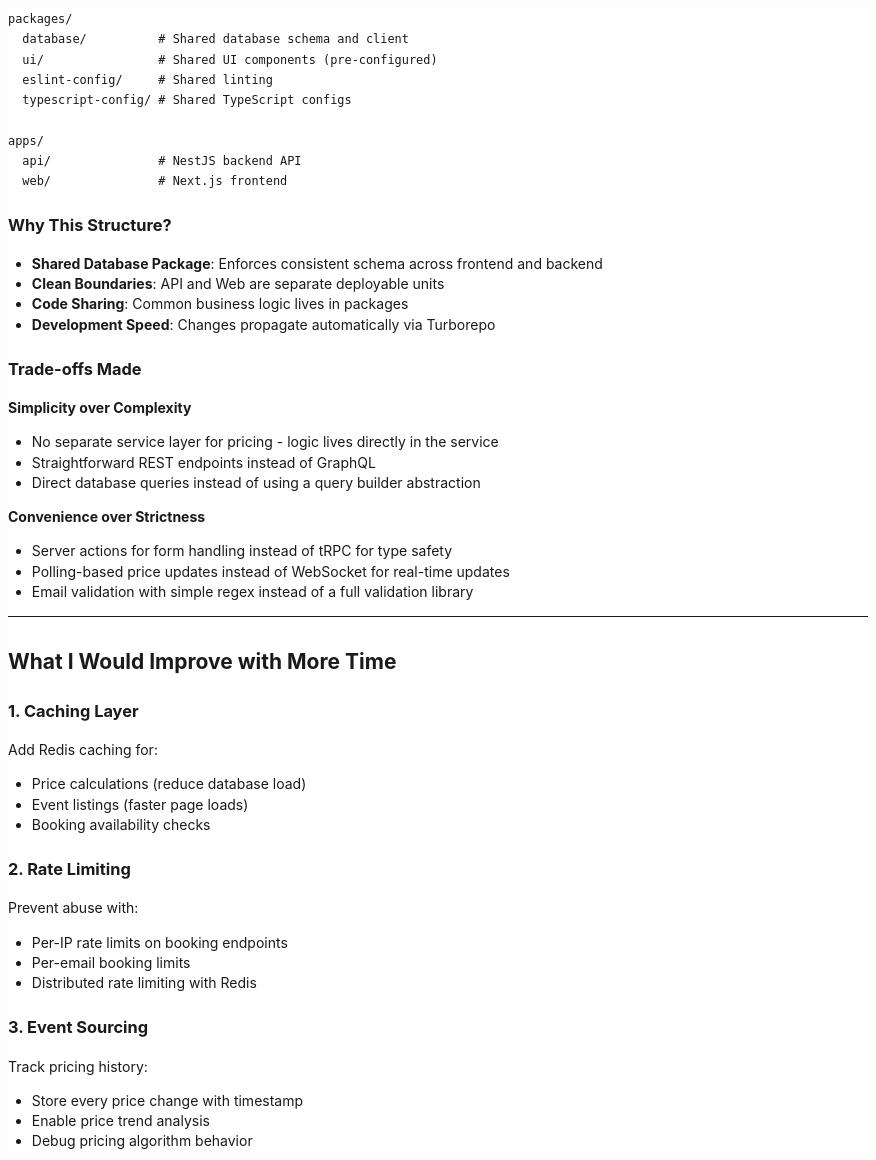 ```
packages/
  database/          # Shared database schema and client
  ui/                # Shared UI components (pre-configured)
  eslint-config/     # Shared linting
  typescript-config/ # Shared TypeScript configs

apps/
  api/               # NestJS backend API
  web/               # Next.js frontend
```

### Why This Structure?

- **Shared Database Package**: Enforces consistent schema across frontend and backend
- **Clean Boundaries**: API and Web are separate deployable units
- **Code Sharing**: Common business logic lives in packages
- **Development Speed**: Changes propagate automatically via Turborepo

### Trade-offs Made

**Simplicity over Complexity**
- No separate service layer for pricing - logic lives directly in the service
- Straightforward REST endpoints instead of GraphQL
- Direct database queries instead of using a query builder abstraction

**Convenience over Strictness**
- Server actions for form handling instead of tRPC for type safety
- Polling-based price updates instead of WebSocket for real-time updates
- Email validation with simple regex instead of a full validation library

---

## What I Would Improve with More Time

### 1. Caching Layer
Add Redis caching for:
- Price calculations (reduce database load)
- Event listings (faster page loads)
- Booking availability checks

### 2. Rate Limiting
Prevent abuse with:
- Per-IP rate limits on booking endpoints
- Per-email booking limits
- Distributed rate limiting with Redis

### 3. Event Sourcing
Track pricing history:
- Store every price change with timestamp
- Enable price trend analysis
- Debug pricing algorithm behavior
